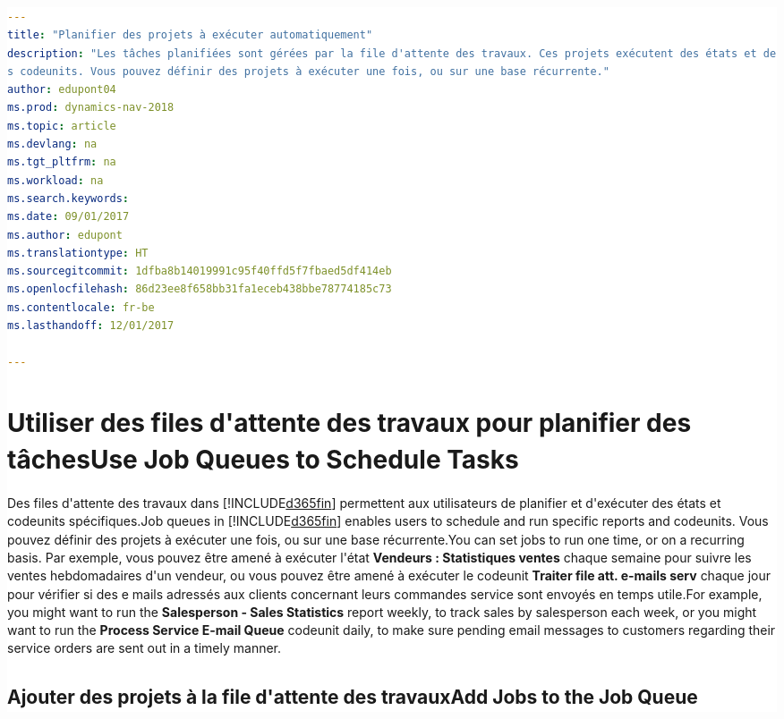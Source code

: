 ```yaml
---
title: "Planifier des projets à exécuter automatiquement"
description: "Les tâches planifiées sont gérées par la file d'attente des travaux. Ces projets exécutent des états et des codeunits. Vous pouvez définir des projets à exécuter une fois, ou sur une base récurrente."
author: edupont04
ms.prod: dynamics-nav-2018
ms.topic: article
ms.devlang: na
ms.tgt_pltfrm: na
ms.workload: na
ms.search.keywords: 
ms.date: 09/01/2017
ms.author: edupont
ms.translationtype: HT
ms.sourcegitcommit: 1dfba8b14019991c95f40ffd5f7fbaed5df414eb
ms.openlocfilehash: 86d23ee8f658bb31fa1eceb438bbe78774185c73
ms.contentlocale: fr-be
ms.lasthandoff: 12/01/2017

---
```

# <a name="use-job-queues-to-schedule-tasks"></a><span data-ttu-id="0f134-105">Utiliser des files d'attente des travaux pour planifier des tâches</span><span class="sxs-lookup"><span data-stu-id="0f134-105">Use Job Queues to Schedule Tasks</span></span>
<span data-ttu-id="0f134-106">Des files d'attente des travaux dans [!INCLUDE[d365fin](includes/d365fin_md.md)] permettent aux utilisateurs de planifier et d'exécuter des états et codeunits spécifiques.</span><span class="sxs-lookup"><span data-stu-id="0f134-106">Job queues in [!INCLUDE[d365fin](includes/d365fin_md.md)] enables users to schedule and run specific reports and codeunits.</span></span> <span data-ttu-id="0f134-107">Vous pouvez définir des projets à exécuter une fois, ou sur une base récurrente.</span><span class="sxs-lookup"><span data-stu-id="0f134-107">You can set jobs to run one time, or on a recurring basis.</span></span> <span data-ttu-id="0f134-108">Par exemple, vous pouvez être amené à exécuter l'état **Vendeurs : Statistiques ventes** chaque semaine pour suivre les ventes hebdomadaires d'un vendeur, ou vous pouvez être amené à exécuter le codeunit **Traiter file att. e-mails serv** chaque jour pour vérifier si des e mails adressés aux clients concernant leurs commandes service sont envoyés en temps utile.</span><span class="sxs-lookup"><span data-stu-id="0f134-108">For example, you might want to run the **Salesperson - Sales Statistics** report weekly, to track sales by salesperson each week, or you might want to run the **Process Service E-mail Queue** codeunit daily, to make sure pending email messages to customers regarding their service orders are sent out in a timely manner.</span></span>  

## <a name="add-jobs-to-the-job-queue"></a><span data-ttu-id="0f134-109">Ajouter des projets à la file d'attente des travaux</span><span class="sxs-lookup"><span data-stu-id="0f134-109">Add Jobs to the Job Queue</span></span>